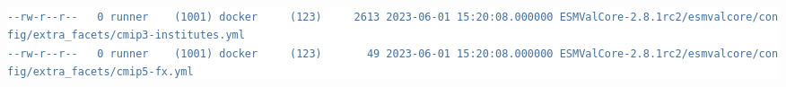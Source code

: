 ```diff
--rw-r--r--   0 runner    (1001) docker     (123)     2613 2023-06-01 15:20:08.000000 ESMValCore-2.8.1rc2/esmvalcore/config/extra_facets/cmip3-institutes.yml
--rw-r--r--   0 runner    (1001) docker     (123)       49 2023-06-01 15:20:08.000000 ESMValCore-2.8.1rc2/esmvalcore/config/extra_facets/cmip5-fx.yml
